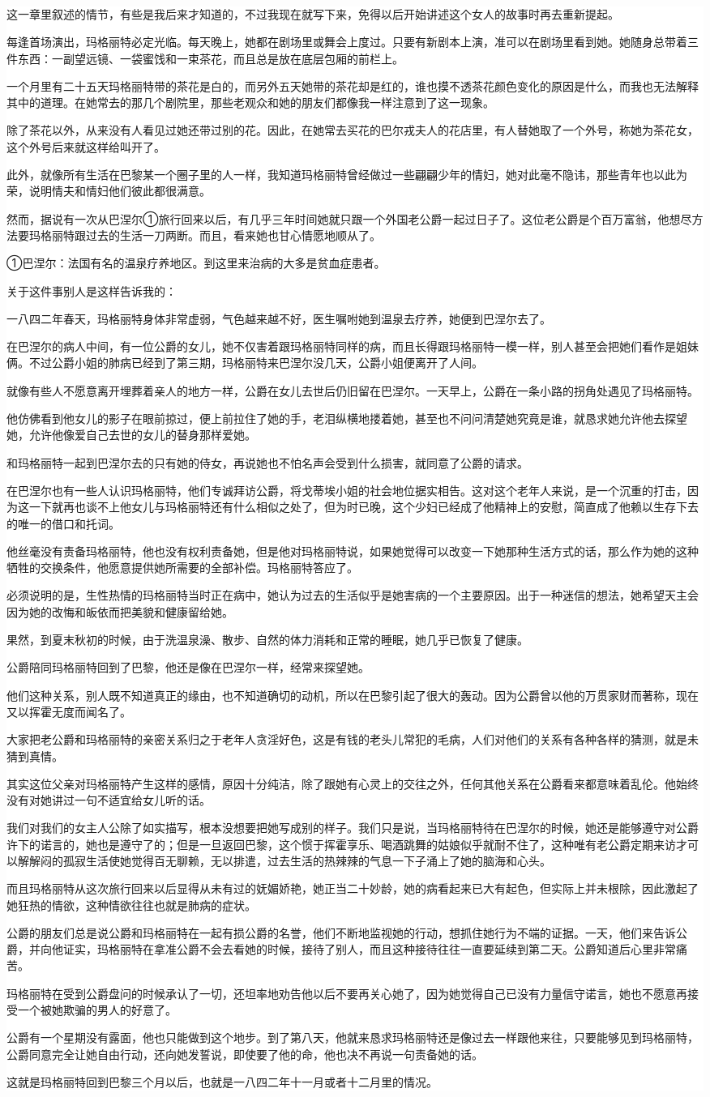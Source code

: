 这一章里叙述的情节，有些是我后来才知道的，不过我现在就写下来，免得以后开始讲述这个女人的故事时再去重新提起。

每逢首场演出，玛格丽特必定光临。每天晚上，她都在剧场里或舞会上度过。只要有新剧本上演，准可以在剧场里看到她。她随身总带着三件东西：一副望远镜、一袋蜜饯和一束茶花，而且总是放在底层包厢的前栏上。

一个月里有二十五天玛格丽特带的茶花是白的，而另外五天她带的茶花却是红的，谁也摸不透茶花颜色变化的原因是什么，而我也无法解释其中的道理。在她常去的那几个剧院里，那些老观众和她的朋友们都像我一样注意到了这一现象。

除了茶花以外，从来没有人看见过她还带过别的花。因此，在她常去买花的巴尔戎夫人的花店里，有人替她取了一个外号，称她为茶花女，这个外号后来就这样给叫开了。

此外，就像所有生活在巴黎某一个圈子里的人一样，我知道玛格丽特曾经做过一些翩翩少年的情妇，她对此毫不隐讳，那些青年也以此为荣，说明情夫和情妇他们彼此都很满意。

然而，据说有一次从巴涅尔①旅行回来以后，有几乎三年时间她就只跟一个外国老公爵一起过日子了。这位老公爵是个百万富翁，他想尽方法要玛格丽特跟过去的生活一刀两断。而且，看来她也甘心情愿地顺从了。

①巴涅尔：法国有名的温泉疗养地区。到这里来治病的大多是贫血症患者。

关于这件事别人是这样告诉我的：

一八四二年春天，玛格丽特身体非常虚弱，气色越来越不好，医生嘱咐她到温泉去疗养，她便到巴涅尔去了。

在巴涅尔的病人中间，有一位公爵的女儿，她不仅害着跟玛格丽特同样的病，而且长得跟玛格丽特一模一样，别人甚至会把她们看作是姐妹俩。不过公爵小姐的肺病已经到了第三期，玛格丽特来巴涅尔没几天，公爵小姐便离开了人间。

就像有些人不愿意离开埋葬着亲人的地方一样，公爵在女儿去世后仍旧留在巴涅尔。一天早上，公爵在一条小路的拐角处遇见了玛格丽特。

他仿佛看到他女儿的影子在眼前掠过，便上前拉住了她的手，老泪纵横地搂着她，甚至也不问问清楚她究竟是谁，就恳求她允许他去探望她，允许他像爱自己去世的女儿的替身那样爱她。

和玛格丽特一起到巴涅尔去的只有她的侍女，再说她也不怕名声会受到什么损害，就同意了公爵的请求。

在巴涅尔也有一些人认识玛格丽特，他们专诚拜访公爵，将戈蒂埃小姐的社会地位据实相告。这对这个老年人来说，是一个沉重的打击，因为这一下就再也谈不上他女儿与玛格丽特还有什么相似之处了，但为时已晚，这个少妇已经成了他精神上的安慰，简直成了他赖以生存下去的唯一的借口和托词。

他丝毫没有责备玛格丽特，他也没有权利责备她，但是他对玛格丽特说，如果她觉得可以改变一下她那种生活方式的话，那么作为她的这种牺牲的交换条件，他愿意提供她所需要的全部补偿。玛格丽特答应了。

必须说明的是，生性热情的玛格丽特当时正在病中，她认为过去的生活似乎是她害病的一个主要原因。出于一种迷信的想法，她希望天主会因为她的改悔和皈依而把美貌和健康留给她。

果然，到夏末秋初的时候，由于洗温泉澡、散步、自然的体力消耗和正常的睡眠，她几乎已恢复了健康。

公爵陪同玛格丽特回到了巴黎，他还是像在巴涅尔一样，经常来探望她。

他们这种关系，别人既不知道真正的缘由，也不知道确切的动机，所以在巴黎引起了很大的轰动。因为公爵曾以他的万贯家财而著称，现在又以挥霍无度而闻名了。

大家把老公爵和玛格丽特的亲密关系归之于老年人贪淫好色，这是有钱的老头儿常犯的毛病，人们对他们的关系有各种各样的猜测，就是未猜到真情。

其实这位父亲对玛格丽特产生这样的感情，原因十分纯洁，除了跟她有心灵上的交往之外，任何其他关系在公爵看来都意味着乱伦。他始终没有对她讲过一句不适宜给女儿听的话。

我们对我们的女主人公除了如实描写，根本没想要把她写成别的样子。我们只是说，当玛格丽特待在巴涅尔的时候，她还是能够遵守对公爵许下的诺言的，她也是遵守了的；但是一旦返回巴黎，这个惯于挥霍享乐、喝酒跳舞的姑娘似乎就耐不住了，这种唯有老公爵定期来访才可以解解闷的孤寂生活使她觉得百无聊赖，无以排遣，过去生活的热辣辣的气息一下子涌上了她的脑海和心头。

而且玛格丽特从这次旅行回来以后显得从未有过的妩媚娇艳，她正当二十妙龄，她的病看起来已大有起色，但实际上并未根除，因此激起了她狂热的情欲，这种情欲往往也就是肺病的症状。

公爵的朋友们总是说公爵和玛格丽特在一起有损公爵的名誉，他们不断地监视她的行动，想抓住她行为不端的证据。一天，他们来告诉公爵，并向他证实，玛格丽特在拿准公爵不会去看她的时候，接待了别人，而且这种接待往往一直要延续到第二天。公爵知道后心里非常痛苦。

玛格丽特在受到公爵盘问的时候承认了一切，还坦率地劝告他以后不要再关心她了，因为她觉得自己已没有力量信守诺言，她也不愿意再接受一个被她欺骗的男人的好意了。

公爵有一个星期没有露面，他也只能做到这个地步。到了第八天，他就来恳求玛格丽特还是像过去一样跟他来往，只要能够见到玛格丽特，公爵同意完全让她自由行动，还向她发誓说，即使要了他的命，他也决不再说一句责备她的话。

这就是玛格丽特回到巴黎三个月以后，也就是一八四二年十一月或者十二月里的情况。

